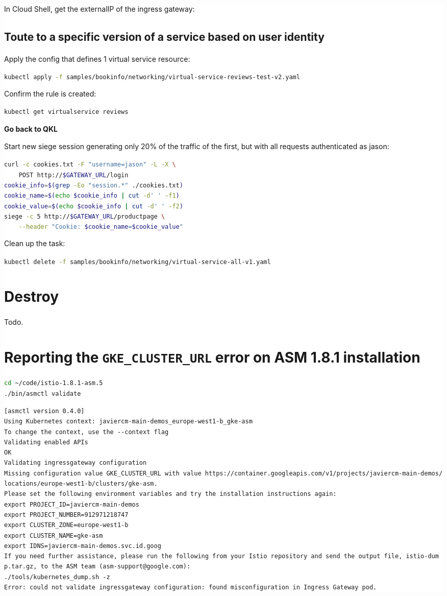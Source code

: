 In Cloud Shell, get the externalIP of the ingress gateway:


## Toute to a specific version of a service based on user identity

Apply the config that defines 1 virtual service resource:
```bash
kubectl apply -f samples/bookinfo/networking/virtual-service-reviews-test-v2.yaml
```

Confirm the rule is created:
```bash
kubectl get virtualservice reviews
```

**Go back to QKL**

Start new siege session generating only 20% of the traffic of the first, but with all requests authenticated as jason:
```bash
curl -c cookies.txt -F "username=jason" -L -X \
    POST http://$GATEWAY_URL/login
cookie_info=$(grep -Eo "session.*" ./cookies.txt)
cookie_name=$(echo $cookie_info | cut -d' ' -f1)
cookie_value=$(echo $cookie_info | cut -d' ' -f2)
siege -c 5 http://$GATEWAY_URL/productpage \
    --header "Cookie: $cookie_name=$cookie_value"
```

Clean up the task:
```bash
kubectl delete -f samples/bookinfo/networking/virtual-service-all-v1.yaml
``` 

# Destroy

Todo.

# Reporting the `GKE_CLUSTER_URL` error on ASM 1.8.1 installation

```bash
cd ~/code/istio-1.8.1-asm.5
./bin/asmctl validate
```

```text
[asmctl version 0.4.0]
Using Kubernetes context: javiercm-main-demos_europe-west1-b_gke-asm
To change the context, use the --context flag
Validating enabled APIs
OK
Validating ingressgateway configuration
Missing configuration value GKE_CLUSTER_URL with value https://container.googleapis.com/v1/projects/javiercm-main-demos/locations/europe-west1-b/clusters/gke-asm.
Please set the following environment variables and try the installation instructions again:
export PROJECT_ID=javiercm-main-demos
export PROJECT_NUMBER=912971218747
export CLUSTER_ZONE=europe-west1-b
export CLUSTER_NAME=gke-asm
export IDNS=javiercm-main-demos.svc.id.goog
If you need further assistance, please run the following from your Istio repository and send the output file, istio-dump.tar.gz, to the ASM team (asm-support@google.com):
./tools/kubernetes_dump.sh -z
Error: could not validate ingressgateway configuration: found misconfiguration in Ingress Gateway pod.
```